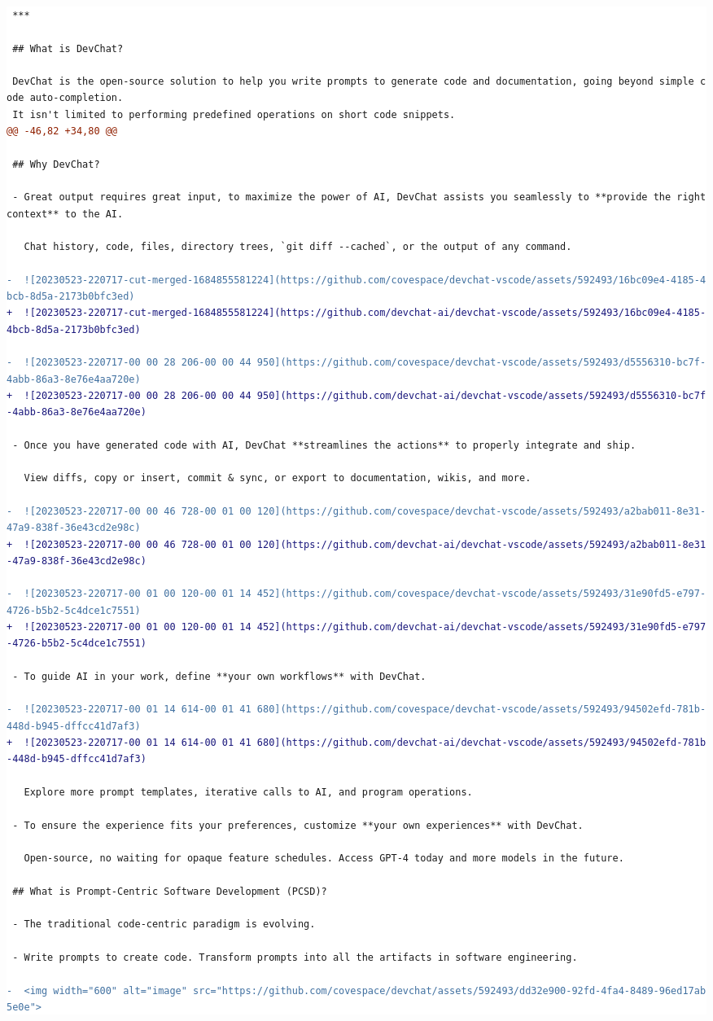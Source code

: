 ```diff
 ***
 
 ## What is DevChat?
 
 DevChat is the open-source solution to help you write prompts to generate code and documentation, going beyond simple code auto-completion.
 It isn't limited to performing predefined operations on short code snippets.
@@ -46,82 +34,80 @@
 
 ## Why DevChat?
 
 - Great output requires great input, to maximize the power of AI, DevChat assists you seamlessly to **provide the right context** to the AI.
     
   Chat history, code, files, directory trees, `git diff --cached`, or the output of any command.
   
-  ![20230523-220717-cut-merged-1684855581224](https://github.com/covespace/devchat-vscode/assets/592493/16bc09e4-4185-4bcb-8d5a-2173b0bfc3ed)
+  ![20230523-220717-cut-merged-1684855581224](https://github.com/devchat-ai/devchat-vscode/assets/592493/16bc09e4-4185-4bcb-8d5a-2173b0bfc3ed)
 
-  ![20230523-220717-00 00 28 206-00 00 44 950](https://github.com/covespace/devchat-vscode/assets/592493/d5556310-bc7f-4abb-86a3-8e76e4aa720e)  
+  ![20230523-220717-00 00 28 206-00 00 44 950](https://github.com/devchat-ai/devchat-vscode/assets/592493/d5556310-bc7f-4abb-86a3-8e76e4aa720e)  
 
 - Once you have generated code with AI, DevChat **streamlines the actions** to properly integrate and ship.
   
   View diffs, copy or insert, commit & sync, or export to documentation, wikis, and more.
   
-  ![20230523-220717-00 00 46 728-00 01 00 120](https://github.com/covespace/devchat-vscode/assets/592493/a2bab011-8e31-47a9-838f-36e43cd2e98c)
+  ![20230523-220717-00 00 46 728-00 01 00 120](https://github.com/devchat-ai/devchat-vscode/assets/592493/a2bab011-8e31-47a9-838f-36e43cd2e98c)
 
-  ![20230523-220717-00 01 00 120-00 01 14 452](https://github.com/covespace/devchat-vscode/assets/592493/31e90fd5-e797-4726-b5b2-5c4dce1c7551)
+  ![20230523-220717-00 01 00 120-00 01 14 452](https://github.com/devchat-ai/devchat-vscode/assets/592493/31e90fd5-e797-4726-b5b2-5c4dce1c7551)
 
 - To guide AI in your work, define **your own workflows** with DevChat.
   
-  ![20230523-220717-00 01 14 614-00 01 41 680](https://github.com/covespace/devchat-vscode/assets/592493/94502efd-781b-448d-b945-dffcc41d7af3)
+  ![20230523-220717-00 01 14 614-00 01 41 680](https://github.com/devchat-ai/devchat-vscode/assets/592493/94502efd-781b-448d-b945-dffcc41d7af3)
 
   Explore more prompt templates, iterative calls to AI, and program operations.
   
 - To ensure the experience fits your preferences, customize **your own experiences** with DevChat.
   
   Open-source, no waiting for opaque feature schedules. Access GPT-4 today and more models in the future.
   
 ## What is Prompt-Centric Software Development (PCSD)?
 
 - The traditional code-centric paradigm is evolving.
 
 - Write prompts to create code. Transform prompts into all the artifacts in software engineering.
 
-  <img width="600" alt="image" src="https://github.com/covespace/devchat/assets/592493/dd32e900-92fd-4fa4-8489-96ed17ab5e0e">
```